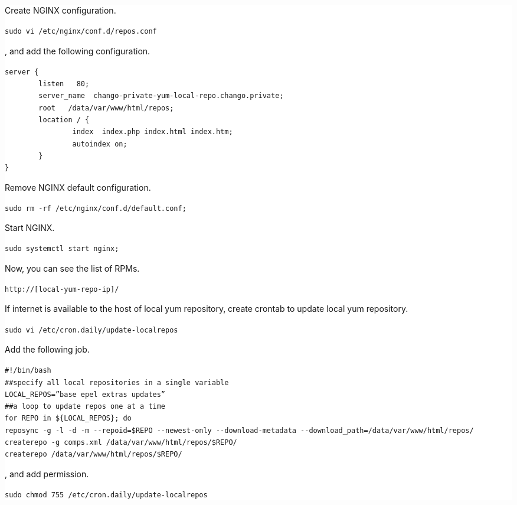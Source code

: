 Create NGINX configuration.
```agsl
sudo vi /etc/nginx/conf.d/repos.conf 
```

, and add the following configuration.
```agsl
server {
        listen   80;
        server_name  chango-private-yum-local-repo.chango.private;
        root   /data/var/www/html/repos;
        location / {
                index  index.php index.html index.htm;
                autoindex on;
        }
}
```

Remove NGINX default configuration.
```agsl
sudo rm -rf /etc/nginx/conf.d/default.conf;
```

Start NGINX.
```agsl
sudo systemctl start nginx;
```

Now, you can see the list of RPMs.
```agsl
http://[local-yum-repo-ip]/
```


If internet is available to the host of local yum repository, create crontab to update local yum repository.

```agsl
sudo vi /etc/cron.daily/update-localrepos
```

Add the following job.
```agsl
#!/bin/bash
##specify all local repositories in a single variable
LOCAL_REPOS=”base epel extras updates”
##a loop to update repos one at a time 
for REPO in ${LOCAL_REPOS}; do
reposync -g -l -d -m --repoid=$REPO --newest-only --download-metadata --download_path=/data/var/www/html/repos/
createrepo -g comps.xml /data/var/www/html/repos/$REPO/  
createrepo /data/var/www/html/repos/$REPO/
```

, and add permission.
```agsl
sudo chmod 755 /etc/cron.daily/update-localrepos
```
